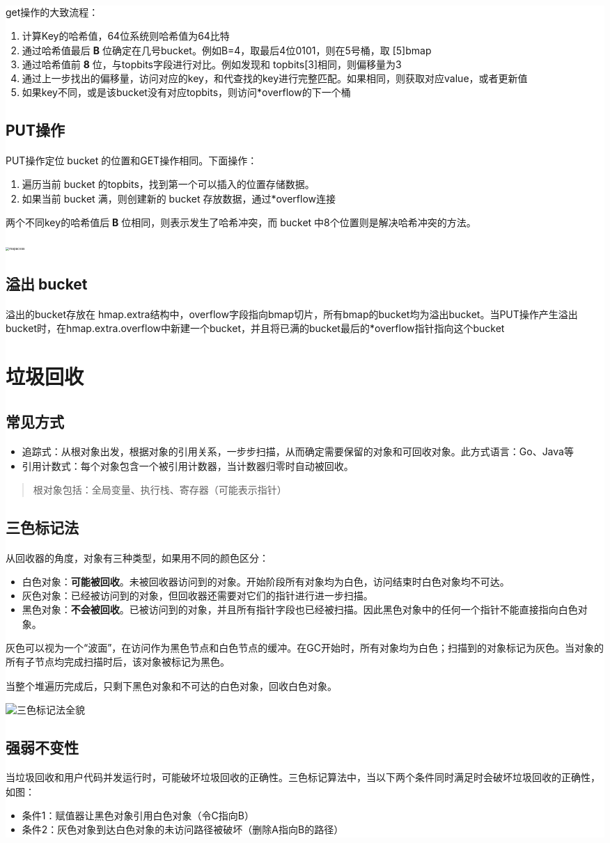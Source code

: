 get操作的大致流程：

1. 计算Key的哈希值，64位系统则哈希值为64比特
2. 通过哈希值最后 **B** 位确定在几号bucket。例如B=4，取最后4位0101，则在5号桶，取 [5]bmap
3. 通过哈希值前 **8** 位，与topbits字段进行对比。例如发现和 topbits[3]相同，则偏移量为3
4. 通过上一步找出的偏移量，访问对应的key，和代查找的key进行完整匹配。如果相同，则获取对应value，或者更新值
5. 如果key不同，或是该bucket没有对应topbits，则访问*overflow的下一个桶

## PUT操作

PUT操作定位 bucket 的位置和GET操作相同。下面操作：

1. 遍历当前 bucket 的topbits，找到第一个可以插入的位置存储数据。
2. 如果当前 bucket 满，则创建新的 bucket 存放数据，通过*overflow连接

两个不同key的哈希值后 **B** 位相同，则表示发生了哈希冲突，而 bucket 中8个位置则是解决哈希冲突的方法。

<img src="https://golang.design/go-questions/map/assets/2.png" alt="mapacess" style="zoom:33%;" />

## 溢出 bucket

溢出的bucket存放在 hmap.extra结构中，overflow字段指向bmap切片，所有bmap的bucket均为溢出bucket。当PUT操作产生溢出bucket时，在hmap.extra.overflow中新建一个bucket，并且将已满的bucket最后的*overflow指针指向这个bucket

# 垃圾回收

## 常见方式

- 追踪式：从根对象出发，根据对象的引用关系，一步步扫描，从而确定需要保留的对象和可回收对象。此方式语言：Go、Java等
- 引用计数式：每个对象包含一个被引用计数器，当计数器归零时自动被回收。

> 根对象包括：全局变量、执行栈、寄存器（可能表示指针）

## 三色标记法

从回收器的角度，对象有三种类型，如果用不同的颜色区分：

- 白色对象：**可能被回收**。未被回收器访问到的对象。开始阶段所有对象均为白色，访问结束时白色对象均不可达。
- 灰色对象：已经被访问到的对象，但回收器还需要对它们的指针进行进一步扫描。
- 黑色对象：**不会被回收**。已被访问到的对象，并且所有指针字段也已经被扫描。因此黑色对象中的任何一个指针不能直接指向白色对象。

灰色可以视为一个“波面”，在访问作为黑色节点和白色节点的缓冲。在GC开始时，所有对象均为白色；扫描到的对象标记为灰色。当对象的所有子节点均完成扫描时后，该对象被标记为黑色。

当整个堆遍历完成后，只剩下黑色对象和不可达的白色对象，回收白色对象。

![三色标记法全貌](https://golang.design/go-questions/memgc/assets/gc-blueprint.png)

## 强弱不变性

当垃圾回收和用户代码并发运行时，可能破坏垃圾回收的正确性。三色标记算法中，当以下两个条件同时满足时会破坏垃圾回收的正确性，如图：

- 条件1：赋值器让黑色对象引用白色对象（令C指向B）
- 条件2：灰色对象到达白色对象的未访问路径被破坏（删除A指向B的路径）
